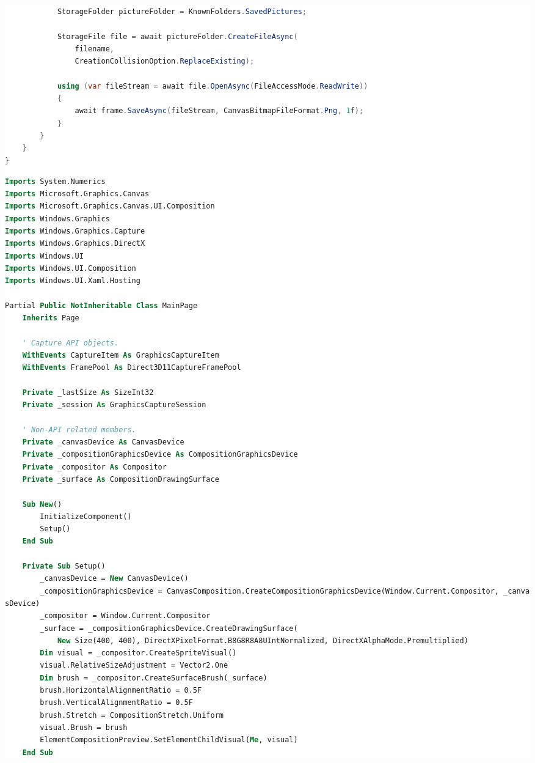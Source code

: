 ```csharp
            StorageFolder pictureFolder = KnownFolders.SavedPictures;

            StorageFile file = await pictureFolder.CreateFileAsync(
                filename,
                CreationCollisionOption.ReplaceExisting);

            using (var fileStream = await file.OpenAsync(FileAccessMode.ReadWrite))
            {
                await frame.SaveAsync(fileStream, CanvasBitmapFileFormat.Png, 1f);
            }
        }
    }
}
```

```vb
Imports System.Numerics
Imports Microsoft.Graphics.Canvas
Imports Microsoft.Graphics.Canvas.UI.Composition
Imports Windows.Graphics
Imports Windows.Graphics.Capture
Imports Windows.Graphics.DirectX
Imports Windows.UI
Imports Windows.UI.Composition
Imports Windows.UI.Xaml.Hosting

Partial Public NotInheritable Class MainPage
    Inherits Page

    ' Capture API objects.
    WithEvents CaptureItem As GraphicsCaptureItem
    WithEvents FramePool As Direct3D11CaptureFramePool

    Private _lastSize As SizeInt32
    Private _session As GraphicsCaptureSession

    ' Non-API related members.
    Private _canvasDevice As CanvasDevice
    Private _compositionGraphicsDevice As CompositionGraphicsDevice
    Private _compositor As Compositor
    Private _surface As CompositionDrawingSurface

    Sub New()
        InitializeComponent()
        Setup()
    End Sub

    Private Sub Setup()
        _canvasDevice = New CanvasDevice()
        _compositionGraphicsDevice = CanvasComposition.CreateCompositionGraphicsDevice(Window.Current.Compositor, _canvasDevice)
        _compositor = Window.Current.Compositor
        _surface = _compositionGraphicsDevice.CreateDrawingSurface(
            New Size(400, 400), DirectXPixelFormat.B8G8R8A8UIntNormalized, DirectXAlphaMode.Premultiplied)
        Dim visual = _compositor.CreateSpriteVisual()
        visual.RelativeSizeAdjustment = Vector2.One
        Dim brush = _compositor.CreateSurfaceBrush(_surface)
        brush.HorizontalAlignmentRatio = 0.5F
        brush.VerticalAlignmentRatio = 0.5F
        brush.Stretch = CompositionStretch.Uniform
        visual.Brush = brush
        ElementCompositionPreview.SetElementChildVisual(Me, visual)
    End Sub
```